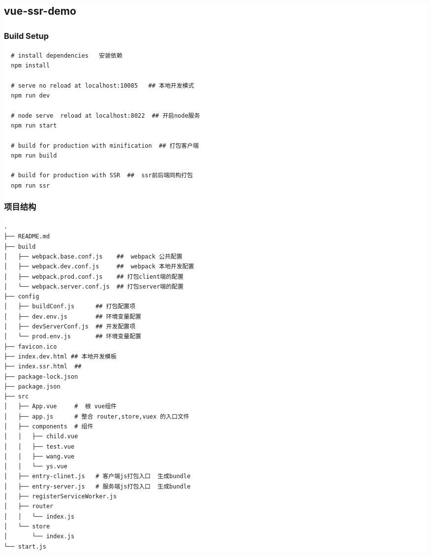 ## vue-ssr-demo


### Build Setup

```
  # install dependencies   安装依赖
  npm install

  # serve no reload at localhost:10085   ## 本地开发模式
  npm run dev

  # node serve  reload at localhost:8022  ## 开启node服务
  npm run start

  # build for production with minification  ## 打包客户端
  npm run build  

  # build for production with SSR  ##  ssr前后端同构打包
  npm run ssr

```
### 项目结构
```
.
├── README.md
├── build
│   ├── webpack.base.conf.js    ##  webpack 公共配置
│   ├── webpack.dev.conf.js     ##  webpack 本地开发配置
│   ├── webpack.prod.conf.js    ## 打包client端的配置
│   └── webpack.server.conf.js  ## 打包server端的配置
├── config
│   ├── buildConf.js      ## 打包配置项
│   ├── dev.env.js        ## 环境变量配置
│   ├── devServerConf.js  ## 开发配置项
│   └── prod.env.js       ## 环境变量配置    
├── favicon.ico
├── index.dev.html ## 本地开发模板
├── index.ssr.html  ## 
├── package-lock.json
├── package.json
├── src
│   ├── App.vue     #  根 vue组件
│   ├── app.js      # 整合 router,store,vuex 的入口文件
│   ├── components  # 组件
│   │   ├── child.vue
│   │   ├── test.vue
│   │   ├── wang.vue
│   │   └── ys.vue
│   ├── entry-clinet.js   # 客户端js打包入口  生成bundle  
│   ├── entry-server.js   # 服务端js打包入口  生成bundle
│   ├── registerServiceWorker.js
│   ├── router
│   │   └── index.js
│   └── store
│       └── index.js
└── start.js
```
